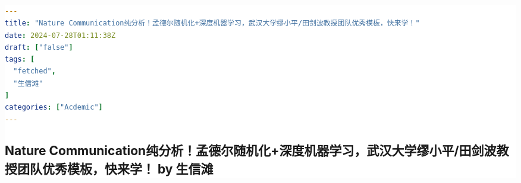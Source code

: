 ```yaml
---
title: "Nature Communication纯分析！孟德尔随机化+深度机器学习，武汉大学缪小平/田剑波教授团队优秀模板，快来学！"
date: 2024-07-28T01:11:38Z
draft: ["false"]
tags: [
  "fetched",
  "生信滩"
]
categories: ["Acdemic"]
---
```

Nature Communication纯分析！孟德尔随机化+深度机器学习，武汉大学缪小平/田剑波教授团队优秀模板，快来学！ by 生信滩
------